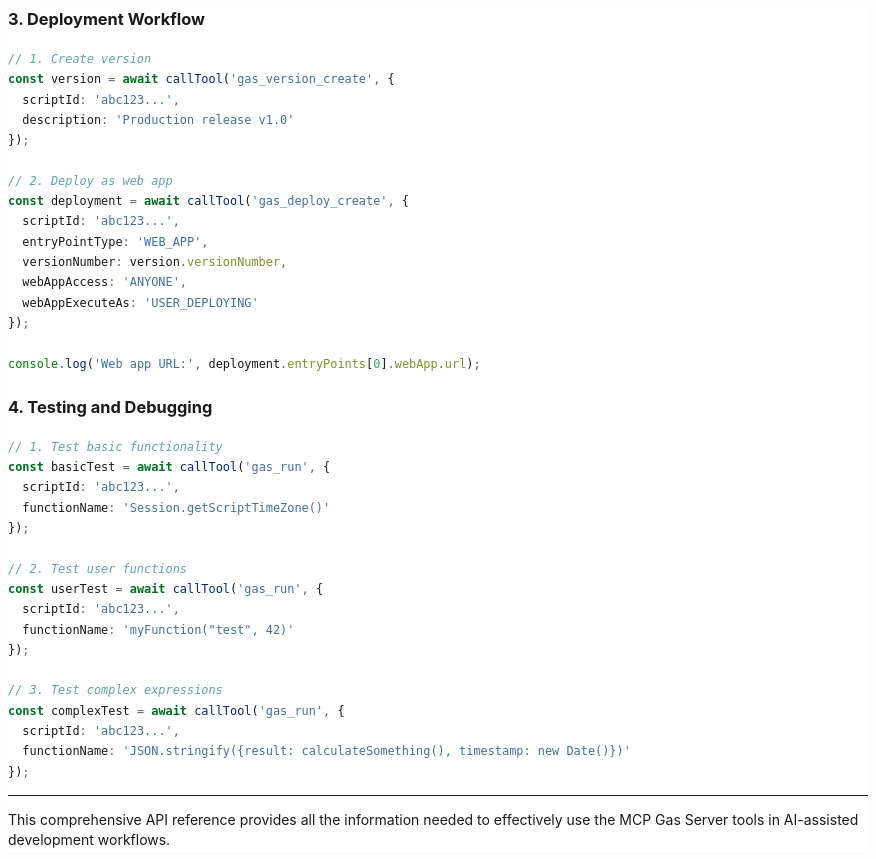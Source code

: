 ### 3. Deployment Workflow

```typescript
// 1. Create version
const version = await callTool('gas_version_create', {
  scriptId: 'abc123...',
  description: 'Production release v1.0'
});

// 2. Deploy as web app
const deployment = await callTool('gas_deploy_create', {
  scriptId: 'abc123...',
  entryPointType: 'WEB_APP',
  versionNumber: version.versionNumber,
  webAppAccess: 'ANYONE',
  webAppExecuteAs: 'USER_DEPLOYING'
});

console.log('Web app URL:', deployment.entryPoints[0].webApp.url);
```

### 4. Testing and Debugging

```typescript
// 1. Test basic functionality
const basicTest = await callTool('gas_run', {
  scriptId: 'abc123...',
  functionName: 'Session.getScriptTimeZone()'
});

// 2. Test user functions
const userTest = await callTool('gas_run', {
  scriptId: 'abc123...',
  functionName: 'myFunction("test", 42)'
});

// 3. Test complex expressions
const complexTest = await callTool('gas_run', {
  scriptId: 'abc123...',
  functionName: 'JSON.stringify({result: calculateSomething(), timestamp: new Date()})'
});
```

---

This comprehensive API reference provides all the information needed to effectively use the MCP Gas Server tools in AI-assisted development workflows. 